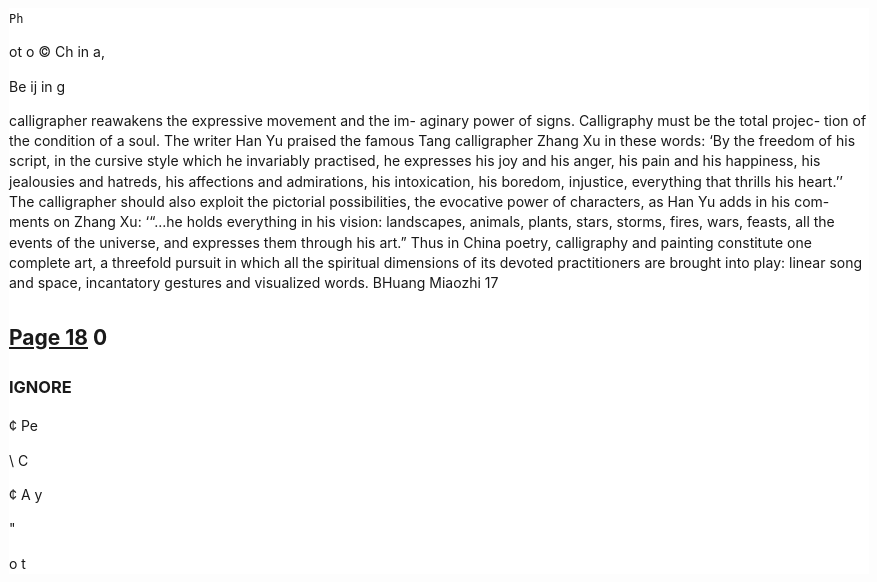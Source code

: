     Ph
ot
o 
© 
Ch
in
a,
 
Be
ij
in
g 
    
calligrapher reawakens the expressive movement and the im- 
aginary power of signs. Calligraphy must be the total projec- 
tion of the condition of a soul. 
The writer Han Yu praised the famous Tang calligrapher 
Zhang Xu in these words: ‘By the freedom of his script, in 
the cursive style which he invariably practised, he expresses 
his joy and his anger, his pain and his happiness, his jealousies 
and hatreds, his affections and admirations, his intoxication, 
his boredom, injustice, everything that thrills his heart.’’ The 
calligrapher should also exploit the pictorial possibilities, the 
evocative power of characters, as Han Yu adds in his com- 
ments on Zhang Xu: ‘“...he holds everything in his vision: 
landscapes, animals, plants, stars, storms, fires, wars, feasts, 
all the events of the universe, and expresses them through his 
art.” 
Thus in China poetry, calligraphy and painting constitute 
one complete art, a threefold pursuit in which all the spiritual 
dimensions of its devoted practitioners are brought into play: 
linear song and space, incantatory gestures and visualized 
words. BHuang Miaozhi 
17

## [Page 18](074732engo.pdf#page=18) 0

### IGNORE

      
  
¢ Pe
 
\ 
C
 
¢ 
A 
y
 
"
 
o
t
 